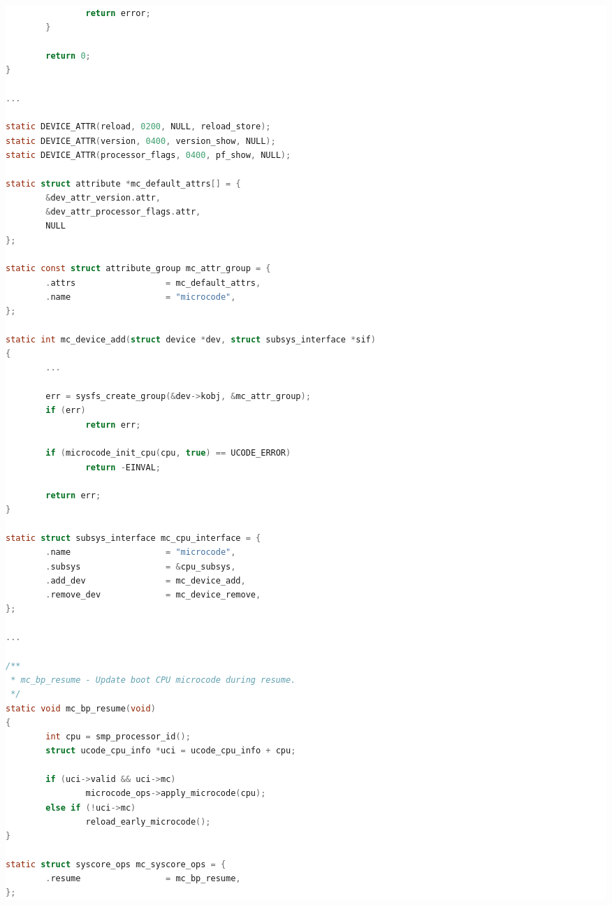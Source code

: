 ```c
                return error;
        }

        return 0;
}

...

static DEVICE_ATTR(reload, 0200, NULL, reload_store);
static DEVICE_ATTR(version, 0400, version_show, NULL);
static DEVICE_ATTR(processor_flags, 0400, pf_show, NULL);

static struct attribute *mc_default_attrs[] = {
        &dev_attr_version.attr,
        &dev_attr_processor_flags.attr,
        NULL
};

static const struct attribute_group mc_attr_group = {
        .attrs                  = mc_default_attrs,
        .name                   = "microcode",
};

static int mc_device_add(struct device *dev, struct subsys_interface *sif)
{
        ...

        err = sysfs_create_group(&dev->kobj, &mc_attr_group);
        if (err)
                return err;

        if (microcode_init_cpu(cpu, true) == UCODE_ERROR)
                return -EINVAL;

        return err;
}

static struct subsys_interface mc_cpu_interface = {
        .name                   = "microcode",
        .subsys                 = &cpu_subsys,
        .add_dev                = mc_device_add,
        .remove_dev             = mc_device_remove,
};

...

/**
 * mc_bp_resume - Update boot CPU microcode during resume.
 */
static void mc_bp_resume(void)
{
        int cpu = smp_processor_id();
        struct ucode_cpu_info *uci = ucode_cpu_info + cpu;

        if (uci->valid && uci->mc)
                microcode_ops->apply_microcode(cpu);
        else if (!uci->mc)
                reload_early_microcode();
}

static struct syscore_ops mc_syscore_ops = {
        .resume                 = mc_bp_resume,
};
```